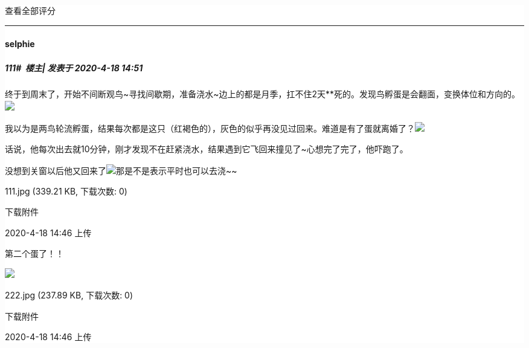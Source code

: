 

查看全部评分






-----

####  selphie  
##### 111#         楼主| 发表于 2020-4-18 14:51




终于到周末了，开始不间断观鸟~寻找间歇期，准备浇水~边上的都是月季，扛不住2天**死的。发现鸟孵蛋是会翻面，变换体位和方向的。<img src="https://static.saraba1st.com/image/smiley/face2017/032.png" referrerpolicy="no-referrer">

我以为是两鸟轮流孵蛋，结果每次都是这只（红褐色的），灰色的似乎再没见过回来。难道是有了蛋就离婚了？<img src="https://static.saraba1st.com/image/smiley/face2017/008.png" referrerpolicy="no-referrer">

话说，他每次出去就10分钟，刚才发现不在赶紧浇水，结果遇到它飞回来撞见了~心想完了完了，他吓跑了。

没想到关窗以后他又回来了<img src="https://static.saraba1st.com/image/smiley/face2017/026.png" referrerpolicy="no-referrer">那是不是表示平时也可以去浇~~






111.jpg
(339.21 KB, 下载次数: 0)




下载附件


2020-4-18 14:46 上传








第二个蛋了！！

<img src="https://img.saraba1st.com/forum/202004/18/144637jnmgbjghe1m6u5fz.jpg" referrerpolicy="no-referrer">









222.jpg
(237.89 KB, 下载次数: 0)




下载附件


2020-4-18 14:46 上传

